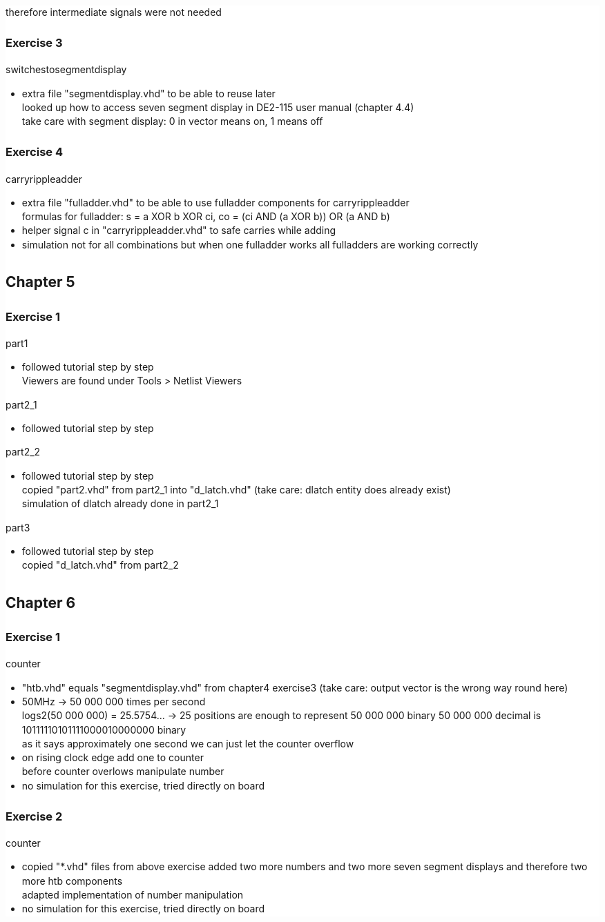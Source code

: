 therefore intermediate signals were not needed
### Exercise 3
switchestosegmentdisplay
* extra file "segmentdisplay.vhd" to be able to reuse later  
looked up how to access seven segment display in DE2-115 user manual (chapter 4.4)  
take care with segment display: 0 in vector means on, 1 means off
### Exercise 4
carryrippleadder
* extra file "fulladder.vhd" to be able to use fulladder components for carryrippleadder  
formulas for fulladder: s = a XOR b XOR ci, co = (ci AND (a XOR b)) OR (a AND b)
* helper signal c in "carryrippleadder.vhd" to safe carries while adding
* simulation not for all combinations but when one fulladder works all fulladders are working correctly

## Chapter 5
### Exercise 1
part1
* followed tutorial step by step  
Viewers are found under Tools > Netlist Viewers

part2_1
* followed tutorial step by step

part2_2
* followed tutorial step by step  
copied "part2.vhd" from part2_1 into "d_latch.vhd" (take care: dlatch entity does already exist)  
simulation of dlatch already done in part2_1

part3
* followed tutorial step by step  
copied "d_latch.vhd" from part2_2

## Chapter 6
### Exercise 1
counter
* "htb.vhd" equals "segmentdisplay.vhd" from chapter4 exercise3 (take care: output vector is the wrong way round here)
* 50MHz -> 50 000 000 times per second  
logs2(50 000 000) = 25.5754... -> 25 positions are enough to represent 50 000 000 binary 
50 000 000 decimal is 10111110101111000010000000 binary  
as it says approximately one second we can just let the counter overflow
* on rising clock edge add one to counter  
before counter overlows manipulate number
* no simulation for this exercise, tried directly on board
### Exercise 2
counter
* copied "*.vhd" files from above exercise 
added two more numbers and two more seven segment displays and therefore two more htb components  
adapted implementation of number manipulation
* no simulation for this exercise, tried directly on board
